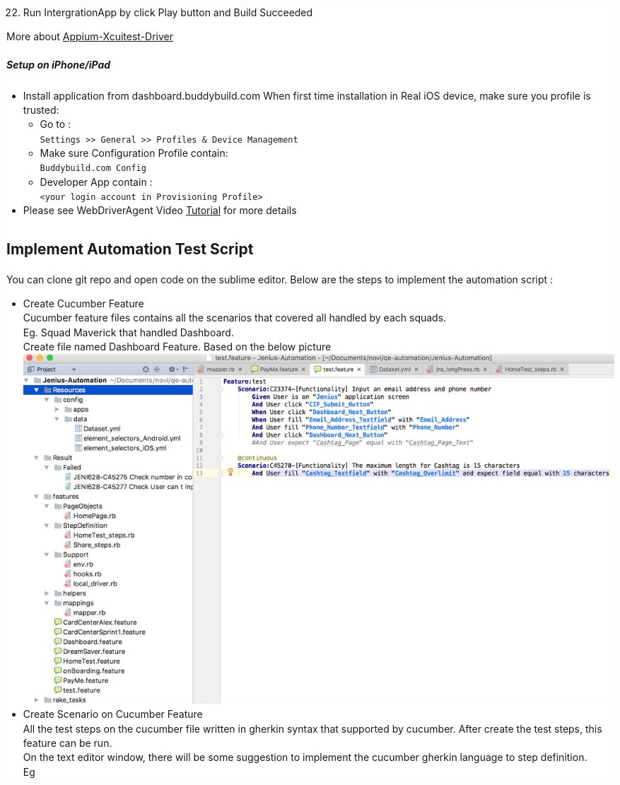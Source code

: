  22. Run IntergrationApp by click Play button and Build Succeeded

 More about  <a href="https://github.com/appium/appium-xcuitest-driver#configuration
 https://github.com/appium/appium-xcuitest-driver/blob/master/docs/real-device-config.md">Appium-Xcuitest-Driver</a>

##### Setup on iPhone/iPad
- Install application from dashboard.buddybuild.com
  When first time installation in Real iOS device, make sure you profile is trusted:
  - Go to :
    <br /> `Settings >> General >> Profiles & Device Management`
  - Make sure Configuration Profile contain:
    <br /> `Buddybuild.com Config`
  - Developer App contain :
    <br />`<your login account in Provisioning Profile>`
- Please see WebDriverAgent Video <a href="https://www.youtube.com/watch?v=ySglJIrDVMQ">Tutorial</a> for more details

## Implement Automation Test Script
You can clone git repo and open code on the sublime editor. Below are the steps to implement the automation script :
-  Create Cucumber Feature
<br />Cucumber feature files contains all the scenarios that covered all handled by each squads.
<br />Eg. Squad Maverick that handled Dashboard.
<br />Create file named Dashboard Feature. Based on the below picture
![Screenshot](assets/readme/AutomationTestFramework.png)
- Create Scenario on Cucumber Feature
<br />All the test steps on the cucumber file written in gherkin syntax that supported by cucumber. After create the test steps, this feature can be run.
<br />On the text editor window, there will be some suggestion to implement the cucumber gherkin language to step definition.
<br />Eg
